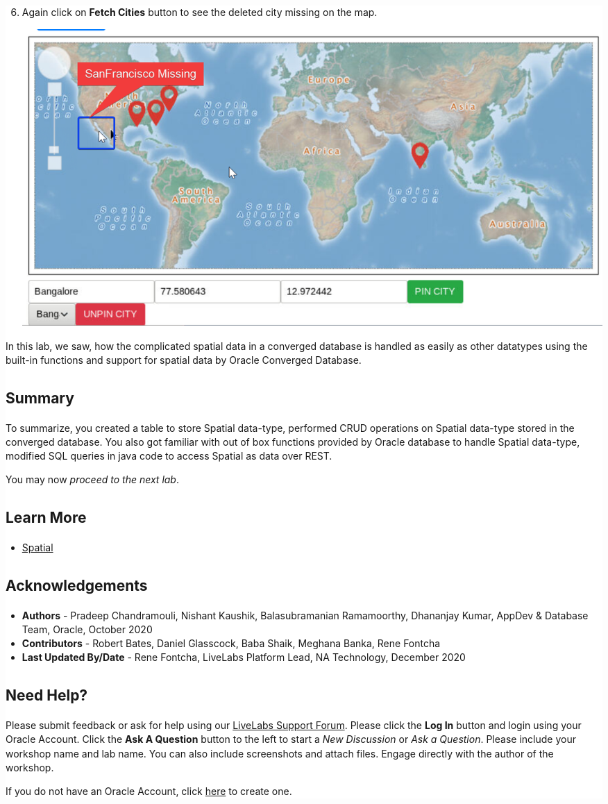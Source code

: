 6. Again click on **Fetch Cities** button to see the deleted city missing on the map.

    ![](./images/spatial-sfo-deleted.png)

In this lab, we saw, how the complicated spatial data in a converged database is handled as easily as other datatypes using the built-in functions and support for spatial data by Oracle Converged Database.

## Summary
To summarize, you created a table to store Spatial data-type, performed CRUD operations on Spatial data-type stored in the converged database. You also got familiar with out of box functions provided by Oracle database to handle Spatial data-type, modified SQL queries in java code to access Spatial as data over REST.

You may now *proceed to the next lab*.

## Learn More
- [Spatial](https://docs.oracle.com/en/database/oracle/oracle-database/19/spatl/index.html)

## Acknowledgements
- **Authors** - Pradeep Chandramouli, Nishant Kaushik, Balasubramanian Ramamoorthy, Dhananjay Kumar, AppDev & Database Team, Oracle, October 2020
- **Contributors** - Robert Bates, Daniel Glasscock, Baba Shaik, Meghana Banka, Rene Fontcha
- **Last Updated By/Date** - Rene Fontcha, LiveLabs Platform Lead, NA Technology, December 2020

## Need Help?
Please submit feedback or ask for help using our [LiveLabs Support Forum](https://community.oracle.com/tech/developers/categories/livelabsdiscussions). Please click the **Log In** button and login using your Oracle Account. Click the **Ask A Question** button to the left to start a *New Discussion* or *Ask a Question*.  Please include your workshop name and lab name.  You can also include screenshots and attach files.  Engage directly with the author of the workshop.

If you do not have an Oracle Account, click [here](https://profile.oracle.com/myprofile/account/create-account.jspx) to create one.
